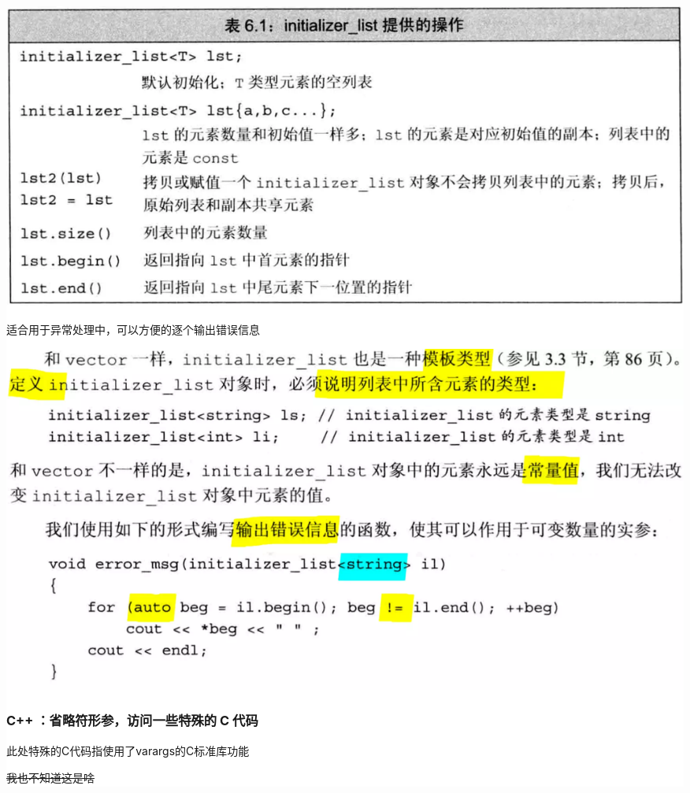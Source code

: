 <img src="media/ac6486609d0aeea3af892580c8511ee4.webp"/>

适合用于异常处理中，可以方便的逐个输出错误信息

<img src="media/5731ada95d14c7f8a58cd67988defaf9.webp"/>

### C++ ：省略符形参，访问一些特殊的 C 代码

此处特殊的C代码指使用了varargs的C标准库功能

~~我也不知道这是啥~~
